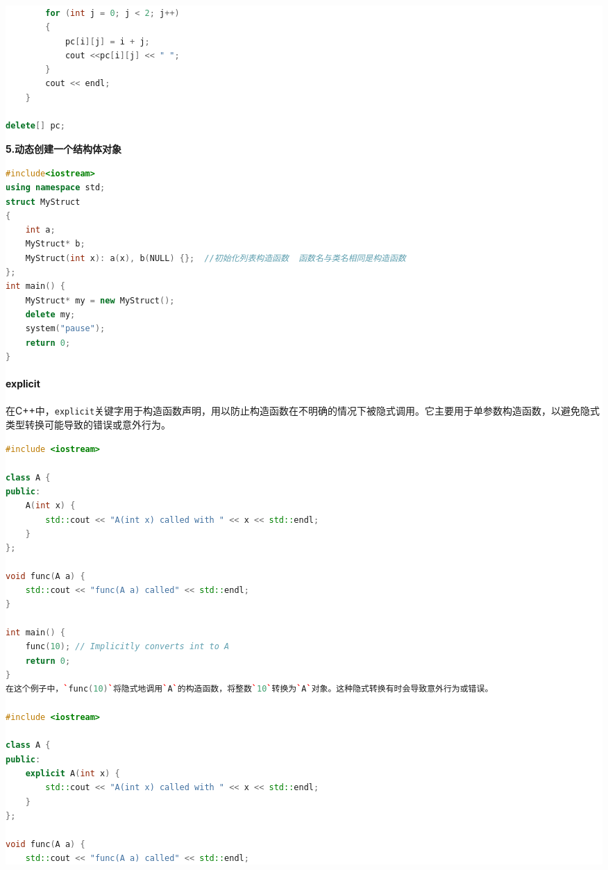 ```cpp
		for (int j = 0; j < 2; j++)
		{
			pc[i][j] = i + j;
			cout <<pc[i][j] << " ";
		}
		cout << endl;
	}　

delete[] pc;
```

**5.动态创建一个结构体对象**

```cpp
#include<iostream>
using namespace std;
struct MyStruct
{
	int a;
	MyStruct* b;
    MyStruct(int x): a(x), b(NULL) {};  //初始化列表构造函数  函数名与类名相同是构造函数
};
int main() {
	MyStruct* my = new MyStruct();
	delete my;
	system("pause");
	return 0;
}
```

#### explicit

在C++中，`explicit`关键字用于构造函数声明，用以防止构造函数在不明确的情况下被隐式调用。它主要用于单参数构造函数，以避免隐式类型转换可能导致的错误或意外行为。

```cpp
#include <iostream>

class A {
public:
    A(int x) {
        std::cout << "A(int x) called with " << x << std::endl;
    }
};

void func(A a) {
    std::cout << "func(A a) called" << std::endl;
}

int main() {
    func(10); // Implicitly converts int to A
    return 0;
}
在这个例子中，`func(10)`将隐式地调用`A`的构造函数，将整数`10`转换为`A`对象。这种隐式转换有时会导致意外行为或错误。
    
#include <iostream>

class A {
public:
    explicit A(int x) {
        std::cout << "A(int x) called with " << x << std::endl;
    }
};

void func(A a) {
    std::cout << "func(A a) called" << std::endl;
```